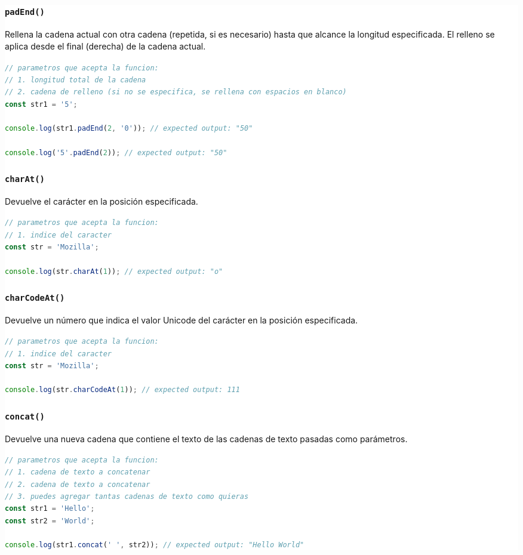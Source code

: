 ### **`padEnd()`**

Rellena la cadena actual con otra cadena (repetida, si es necesario) hasta que alcance la longitud especificada. El relleno se aplica desde el final (derecha) de la cadena actual.

```javascript
// parametros que acepta la funcion:
// 1. longitud total de la cadena
// 2. cadena de relleno (si no se especifica, se rellena con espacios en blanco)
const str1 = '5';

console.log(str1.padEnd(2, '0')); // expected output: "50"

console.log('5'.padEnd(2)); // expected output: "50"
```

### **`charAt()`**

Devuelve el carácter en la posición especificada.

```javascript
// parametros que acepta la funcion:
// 1. indice del caracter
const str = 'Mozilla';

console.log(str.charAt(1)); // expected output: "o"
```

### **`charCodeAt()`**

Devuelve un número que indica el valor Unicode del carácter en la posición especificada.

```javascript
// parametros que acepta la funcion:
// 1. indice del caracter
const str = 'Mozilla';

console.log(str.charCodeAt(1)); // expected output: 111
```

### **`concat()`**

Devuelve una nueva cadena que contiene el texto de las cadenas de texto pasadas como parámetros.

```javascript
// parametros que acepta la funcion:
// 1. cadena de texto a concatenar
// 2. cadena de texto a concatenar
// 3. puedes agregar tantas cadenas de texto como quieras
const str1 = 'Hello';
const str2 = 'World';

console.log(str1.concat(' ', str2)); // expected output: "Hello World"
```
